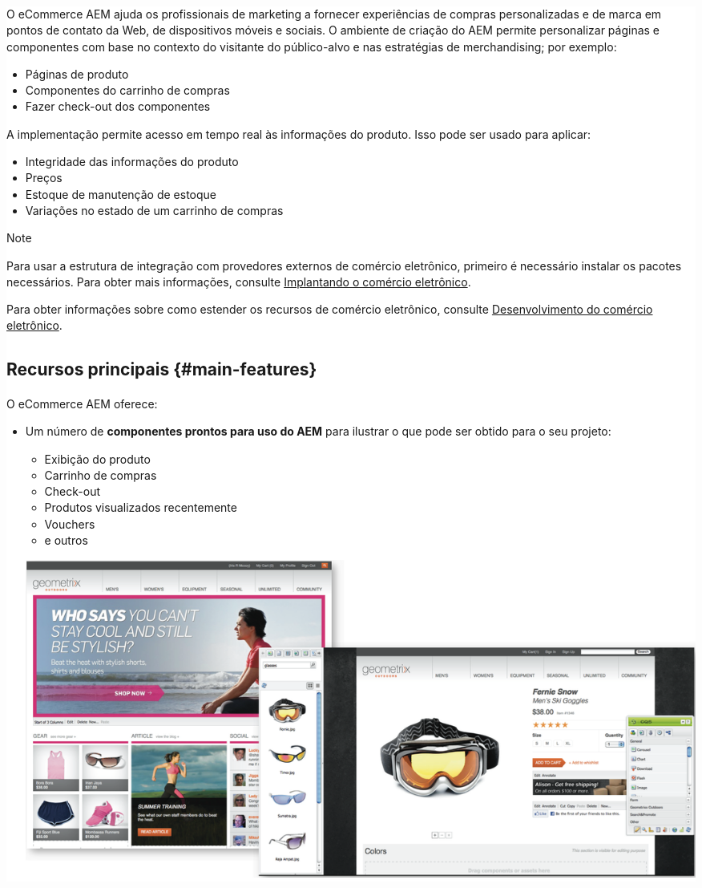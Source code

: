 O eCommerce AEM ajuda os profissionais de marketing a fornecer experiências de compras personalizadas e de marca em pontos de contato da Web, de dispositivos móveis e sociais. O ambiente de criação do AEM permite personalizar páginas e componentes com base no contexto do visitante do público-alvo e nas estratégias de merchandising; por exemplo:

* Páginas de produto
* Componentes do carrinho de compras
* Fazer check-out dos componentes

A implementação permite acesso em tempo real às informações do produto. Isso pode ser usado para aplicar:

* Integridade das informações do produto
* Preços
* Estoque de manutenção de estoque
* Variações no estado de um carrinho de compras

>[!NOTE]
>
>Para usar a estrutura de integração com provedores externos de comércio eletrônico, primeiro é necessário instalar os pacotes necessários. Para obter mais informações, consulte [Implantando o comércio eletrônico](/help/commerce/cif-classic/deploying/ecommerce.md).
>
>Para obter informações sobre como estender os recursos de comércio eletrônico, consulte [Desenvolvimento do comércio eletrônico](/help/commerce/cif-classic/developing/ecommerce.md).

## Recursos principais {#main-features}

O eCommerce AEM oferece:

* Um número de **componentes prontos para uso do AEM** para ilustrar o que pode ser obtido para o seu projeto:

   * Exibição do produto
   * Carrinho de compras
   * Check-out
   * Produtos visualizados recentemente
   * Vouchers
   * e outros

  ![exemplo de componentes geometrixx](/help/sites-administering/assets/chlimage_1-130.png)
